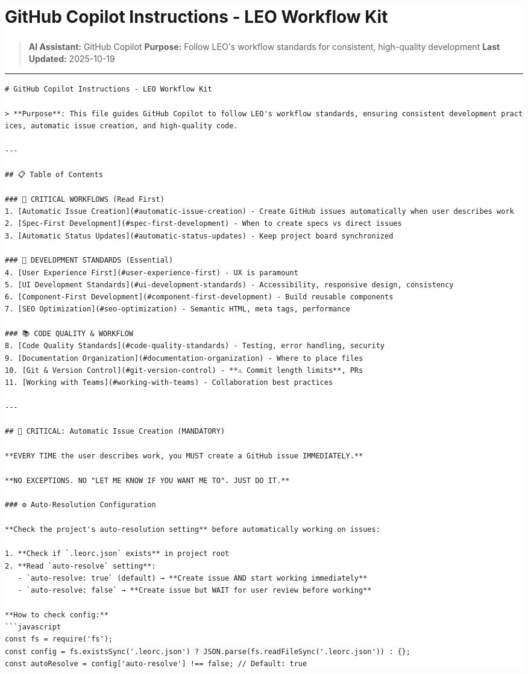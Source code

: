 # GitHub Copilot Instructions - LEO Workflow Kit

> **AI Assistant:** GitHub Copilot
> **Purpose:** Follow LEO's workflow standards for consistent, high-quality development
> **Last Updated:** 2025-10-19

---

````instructions
# GitHub Copilot Instructions - LEO Workflow Kit

> **Purpose**: This file guides GitHub Copilot to follow LEO's workflow standards, ensuring consistent development practices, automatic issue creation, and high-quality code.

---

## 📋 Table of Contents

### 🚨 CRITICAL WORKFLOWS (Read First)
1. [Automatic Issue Creation](#automatic-issue-creation) - Create GitHub issues automatically when user describes work
2. [Spec-First Development](#spec-first-development) - When to create specs vs direct issues
3. [Automatic Status Updates](#automatic-status-updates) - Keep project board synchronized

### 🎨 DEVELOPMENT STANDARDS (Essential)
4. [User Experience First](#user-experience-first) - UX is paramount
5. [UI Development Standards](#ui-development-standards) - Accessibility, responsive design, consistency
6. [Component-First Development](#component-first-development) - Build reusable components
7. [SEO Optimization](#seo-optimization) - Semantic HTML, meta tags, performance

### 📚 CODE QUALITY & WORKFLOW
8. [Code Quality Standards](#code-quality-standards) - Testing, error handling, security
9. [Documentation Organization](#documentation-organization) - Where to place files
10. [Git & Version Control](#git-version-control) - **⚠️ Commit length limits**, PRs
11. [Working with Teams](#working-with-teams) - Collaboration best practices

---

## 🚨 CRITICAL: Automatic Issue Creation (MANDATORY)

**EVERY TIME the user describes work, you MUST create a GitHub issue IMMEDIATELY.**

**NO EXCEPTIONS. NO "LET ME KNOW IF YOU WANT ME TO". JUST DO IT.**

### ⚙️ Auto-Resolution Configuration

**Check the project's auto-resolution setting** before automatically working on issues:

1. **Check if `.leorc.json` exists** in project root
2. **Read `auto-resolve` setting**:
   - `auto-resolve: true` (default) → **Create issue AND start working immediately**
   - `auto-resolve: false` → **Create issue but WAIT for user review before working**

**How to check config:**
```javascript
const fs = require('fs');
const config = fs.existsSync('.leorc.json') ? JSON.parse(fs.readFileSync('.leorc.json')) : {};
const autoResolve = config['auto-resolve'] !== false; // Default: true
````
